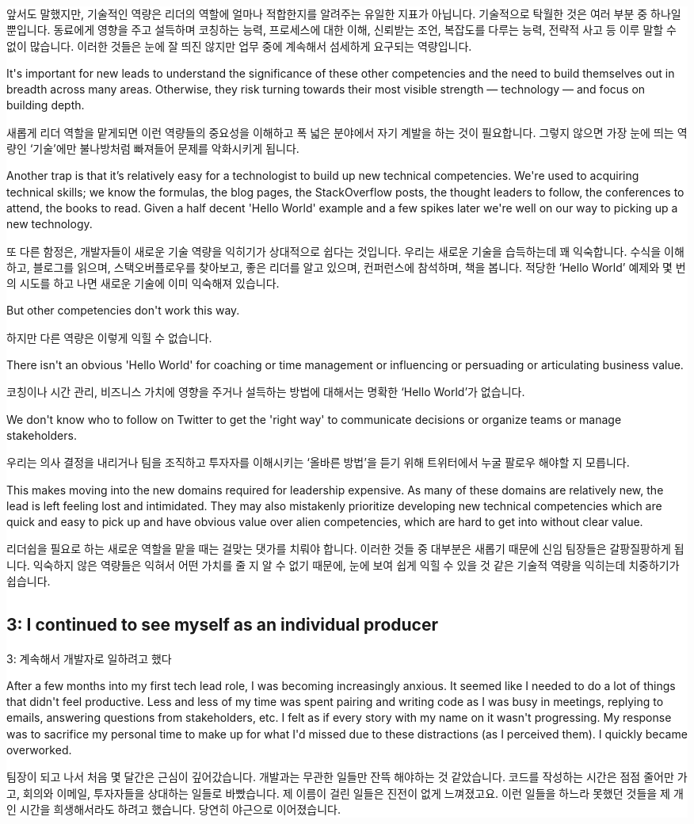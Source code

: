 앞서도 말했지만, 기술적인 역량은 리더의 역할에 얼마나 적합한지를 알려주는 유일한 지표가 아닙니다. 기술적으로 탁월한 것은 여러 부분 중 하나일 뿐입니다. 동료에게 영향을 주고 설득하며 코칭하는 능력, 프로세스에 대한 이해, 신뢰받는 조언, 복잡도를 다루는 능력, 전략적 사고 등 이루 말할 수 없이 많습니다. 이러한 것들은 눈에 잘 띄진 않지만 업무 중에 계속해서 섬세하게 요구되는 역량입니다.

It's important for new leads to understand the significance of these other competencies and the need to build themselves out in breadth across many areas. Otherwise, they risk turning towards their most visible strength — technology — and focus on building depth.

새롭게 리더 역할을 맡게되면 이런 역량들의 중요성을 이해하고 폭 넓은 분야에서 자기 계발을 하는 것이 필요합니다. 그렇지 않으면 가장 눈에 띄는 역량인 ‘기술’에만 불나방처럼 빠져들어 문제를 악화시키게 됩니다.

Another trap is that it’s relatively easy for a technologist to build up new technical competencies. We're used to acquiring technical skills; we know the formulas, the blog pages, the StackOverflow posts, the thought leaders to follow, the conferences to attend, the books to read. Given a half decent 'Hello World' example and a few spikes later we're well on our way to picking up a new technology.

또 다른 함정은, 개발자들이 새로운 기술 역량을 익히기가 상대적으로 쉽다는 것입니다. 우리는 새로운 기술을 습득하는데 꽤 익숙합니다. 수식을 이해하고, 블로그를 읽으며, 스택오버플로우를 찾아보고, 좋은 리더를 알고 있으며, 컨퍼런스에 참석하며, 책을 봅니다. 적당한 ‘Hello World’ 예제와 몇 번의 시도를 하고 나면 새로운 기술에 이미 익숙해져 있습니다.

But other competencies don't work this way.

하지만 다른 역량은 이렇게 익힐 수 없습니다.

There isn't an obvious 'Hello World' for coaching or time management or influencing or persuading or articulating business value.

코칭이나 시간 관리, 비즈니스 가치에 영향을 주거나 설득하는 방법에 대해서는 명확한 ‘Hello World’가 없습니다.

We don't know who to follow on Twitter to get the 'right way' to communicate decisions or organize teams or manage stakeholders.

우리는 의사 결정을 내리거나 팀을 조직하고 투자자를 이해시키는 ‘올바른 방법’을 듣기 위해 트위터에서 누굴 팔로우 해야할 지 모릅니다.

This makes moving into the new domains required for leadership expensive. As many of these domains are relatively new, the lead is left feeling lost and intimidated. They may also mistakenly prioritize developing new technical competencies which are quick and easy to pick up and have obvious value over alien competencies, which are hard to get into without clear value.

리더쉽을 필요로 하는 새로운 역할을 맡을 때는 걸맞는 댓가를 치뤄야 합니다. 이러한 것들 중 대부분은 새롭기 때문에 신임 팀장들은 갈팡질팡하게 됩니다. 익숙하지 않은 역량들은 익혀서 어떤 가치를 줄 지 알 수 없기 때문에, 눈에 보여 쉽게 익힐 수 있을 것 같은 기술적 역량을 익히는데 치중하기가 쉽습니다.

## 3: I continued to see myself as an individual producer

3: 계속해서 개발자로 일하려고 했다

After a few months into my first tech lead role, I was becoming increasingly anxious. It seemed like I needed to do a lot of things that didn't feel productive. Less and less of my time was spent pairing and writing code as I was busy in meetings, replying to emails, answering questions from stakeholders, etc. I felt as if every story with my name on it wasn't progressing. My response was to sacrifice my personal time to make up for what I'd missed due to these distractions (as I perceived them). I quickly became overworked.

팀장이 되고 나서 처음 몇 달간은 근심이 깊어갔습니다. 개발과는 무관한 일들만 잔뜩 해야하는 것 같았습니다. 코드를 작성하는 시간은 점점 줄어만 가고, 회의와 이메일, 투자자들을 상대하는 일들로 바빴습니다. 제 이름이 걸린 일들은 진전이 없게 느껴졌고요. 이런 일들을 하느라 못했던 것들을 제 개인 시간을 희생해서라도 하려고 했습니다. 당연히 야근으로 이어졌습니다.
